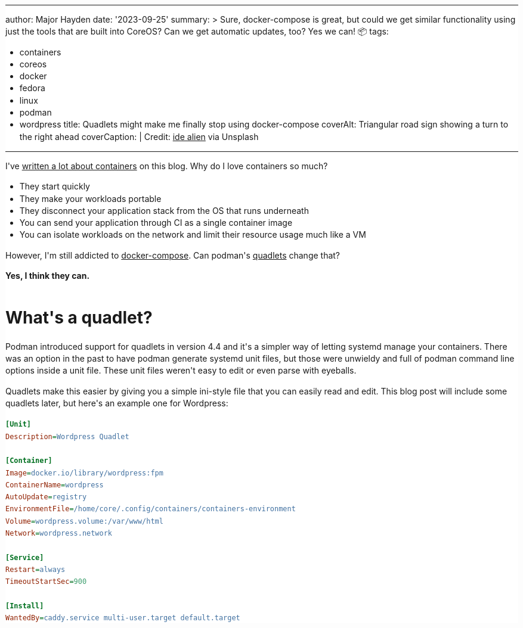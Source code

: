 ---
author: Major Hayden
date: '2023-09-25'
summary: >
  Sure, docker-compose is great, but could we get similar functionality using just the
  tools that are built into CoreOS? Can we get automatic updates, too? Yes we can! 📦
tags:
  - containers
  - coreos
  - docker
  - fedora
  - linux
  - podman
  - wordpress
title: Quadlets might make me finally stop using docker-compose
coverAlt: Triangular road sign showing a turn to the right ahead
coverCaption: |
  Credit: [ide alien](https://unsplash.com/photos/daP2TOVFrJ8) via Unsplash
------

I've [written a lot about containers] on this blog.
Why do I love containers so much?

* They start quickly
* They make your workloads portable
* They disconnect your application stack from the OS that runs underneath
* You can send your application through CI as a single container image
* You can isolate workloads on the network and limit their resource usage much like a VM

However, I'm still addicted to [docker-compose].
Can podman's [quadlets] change that?

**Yes, I think they can.**

[written a lot about containers]: /tags/containers/
[docker-compose]: https://docs.docker.com/compose/
[quadlets]: https://www.redhat.com/sysadmin/quadlet-podman

# What's a quadlet?

Podman introduced support for quadlets in version 4.4 and it's a simpler way of letting systemd manage your containers.
There was an option in the past to have podman generate systemd unit files, but those were unwieldy and full of podman command line options inside a unit file.
These unit files weren't easy to edit or even parse with eyeballs.

Quadlets make this easier by giving you a simple ini-style file that you can easily read and edit.
This blog post will include some quadlets later, but here's an example one for Wordpress:

```ini
[Unit]
Description=Wordpress Quadlet

[Container]
Image=docker.io/library/wordpress:fpm
ContainerName=wordpress
AutoUpdate=registry
EnvironmentFile=/home/core/.config/containers/containers-environment
Volume=wordpress.volume:/var/www/html
Network=wordpress.network

[Service]
Restart=always
TimeoutStartSec=900

[Install]
WantedBy=caddy.service multi-user.target default.target
```


[watchtower]: /p/podman-quadlet-watchtower/